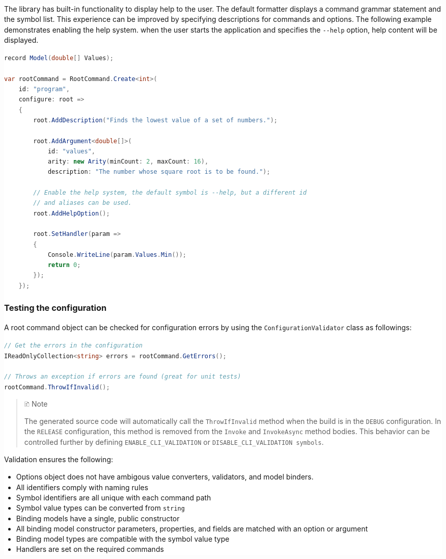 The library has built-in functionality to display help to the user. The default formatter displays a command grammar statement and the symbol list. This experience can be improved by specifying descriptions for commands and options. The following example demonstrates enabling the help system. when the user starts the application and specifies the `--help` option, help content will be displayed.

```csharp
record Model(double[] Values);

var rootCommand = RootCommand.Create<int>(
    id: "program",
    configure: root =>
    {
        root.AddDescription("Finds the lowest value of a set of numbers.");

        root.AddArgument<double[]>(
            id: "values", 
            arity: new Arity(minCount: 2, maxCount: 16),
            description: "The number whose square root is to be found.");

        // Enable the help system, the default symbol is --help, but a different id
        // and aliases can be used.
        root.AddHelpOption();

        root.SetHandler(param => 
        {
            Console.WriteLine(param.Values.Min());
            return 0;
        });
    });
```


### Testing the configuration

A root command object can be checked for configuration errors by using the `ConfigurationValidator` class as followings:

```csharp
// Get the errors in the configuration
IReadOnlyCollection<string> errors = rootCommand.GetErrors();

// Throws an exception if errors are found (great for unit tests)
rootCommand.ThrowIfInvalid();
```

> 🗈 Note
>
> The generated source code will automatically call the `ThrowIfInvalid` method when the build is in the `DEBUG` configuration. In the `RELEASE` configuration, this method is removed from the `Invoke` and `InvokeAsync` method bodies. This behavior can be controlled further by defining `ENABLE_CLI_VALIDATION` or `DISABLE_CLI_VALIDATION symbols`.

Validation ensures the following:
- Options object does not have ambigous value converters, validators, and model binders.
- All identifiers comply with naming rules
- Symbol identifiers are all unique with each command path
- Symbol value types can be converted from `string`
- Binding models have a single, public constructor
- All binding model constructor parameters, properties, and fields are matched with an option or argument
- Binding model types are compatible with the symbol value type
- Handlers are set on the required commands
